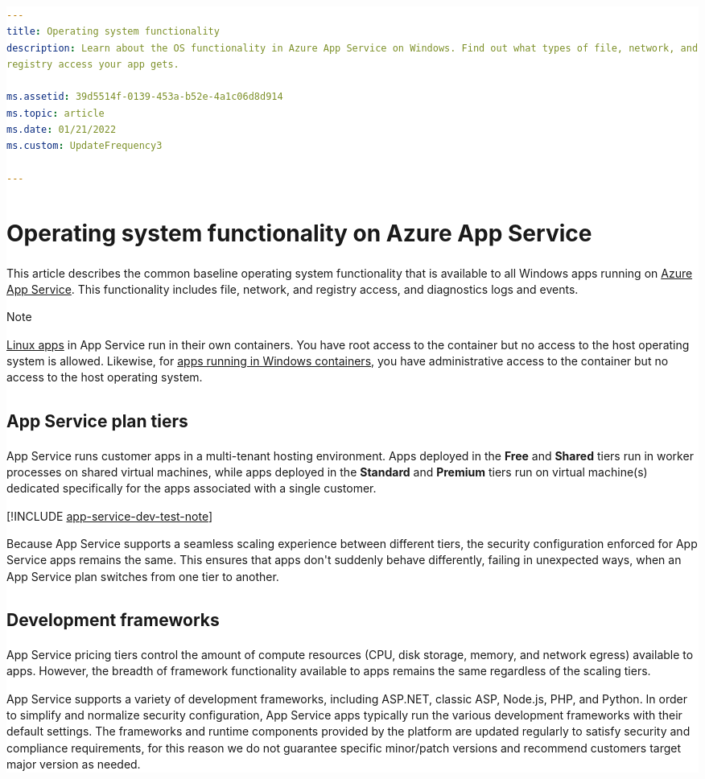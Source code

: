 ```yaml
---
title: Operating system functionality
description: Learn about the OS functionality in Azure App Service on Windows. Find out what types of file, network, and registry access your app gets. 

ms.assetid: 39d5514f-0139-453a-b52e-4a1c06d8d914
ms.topic: article
ms.date: 01/21/2022
ms.custom: UpdateFrequency3

---
```

# Operating system functionality on Azure App Service
This article describes the common baseline operating system functionality that is available to all Windows apps running on [Azure App Service](./overview.md). This functionality includes file, network, and registry access, and diagnostics logs and events. 

> [!NOTE] 
> [Linux apps](overview.md#app-service-on-linux) in App Service run in their own containers. You have root access to the container but no access to the host operating system is allowed. Likewise, for [apps running in Windows containers](quickstart-custom-container.md?pivots=container-windows), you have administrative access to the container but no access to the host operating system. 
>

<a id="tiers"></a>

## App Service plan tiers
App Service runs customer apps in a multi-tenant hosting environment. Apps deployed in the **Free** and **Shared** tiers run in worker processes on shared virtual machines, while apps deployed in the **Standard** and **Premium** tiers run on virtual machine(s) dedicated specifically for the apps associated with a single customer.

[!INCLUDE [app-service-dev-test-note](../../includes/app-service-dev-test-note.md)]

Because App Service supports a seamless scaling experience between different tiers, the security configuration enforced for App Service apps remains the same. This ensures that apps don't suddenly behave differently, failing in unexpected ways, when an App Service plan switches from one tier to another.

<a id="developmentframeworks"></a>

## Development frameworks
App Service pricing tiers control the amount of compute resources (CPU, disk storage, memory, and network egress) available to apps. However, the breadth of framework functionality available to apps remains the same regardless of the scaling tiers.

App Service supports a variety of development frameworks, including ASP.NET, classic ASP, Node.js, PHP, and Python.
In order to simplify and normalize security configuration, App Service apps typically run the various development frameworks with their default settings. The frameworks and runtime components provided by the platform are updated regularly to satisfy security and compliance requirements, for this reason we do not guarantee specific minor/patch versions and recommend customers target major version as needed.
